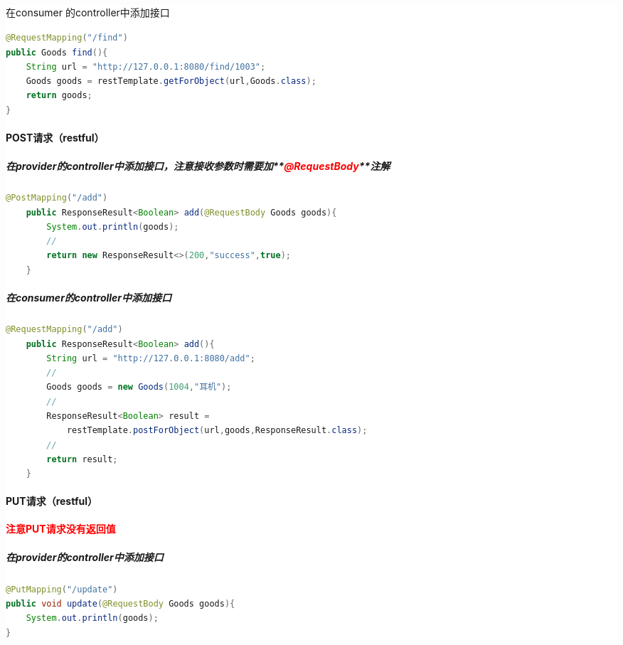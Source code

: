 在consumer 的controller中添加接口

```java
@RequestMapping("/find")
public Goods find(){
    String url = "http://127.0.0.1:8080/find/1003";
    Goods goods = restTemplate.getForObject(url,Goods.class);
    return goods;
}
```



#### POST请求（restful）

##### 在provider的controller中添加接口，注意接收参数时需要加**<font color="red">@RequestBody</font>**注解

```java
@PostMapping("/add")
    public ResponseResult<Boolean> add(@RequestBody Goods goods){
        System.out.println(goods);
        //
        return new ResponseResult<>(200,"success",true);
    }
```

##### 在consumer的controller中添加接口

```java
@RequestMapping("/add")
    public ResponseResult<Boolean> add(){
        String url = "http://127.0.0.1:8080/add";
        //
        Goods goods = new Goods(1004,"耳机");
        //
        ResponseResult<Boolean> result = 
            restTemplate.postForObject(url,goods,ResponseResult.class);
        //
        return result;
    }
```



#### PUT请求（restful）

**<font color='red'>注意PUT请求没有返回值</font>**

##### 在provider的controller中添加接口

```java
@PutMapping("/update")
public void update(@RequestBody Goods goods){
    System.out.println(goods);
}
```
